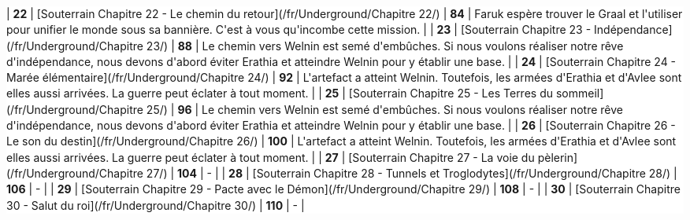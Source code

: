   | **22** | [Souterrain Chapitre 22 - Le chemin du retour](/fr/Underground/Chapitre 22/) | **84** | Faruk espère trouver le Graal et l'utiliser pour unifier le monde sous sa bannière. C'est à vous qu'incombe cette mission. | 
  | **23** | [Souterrain Chapitre 23 - Indépendance](/fr/Underground/Chapitre 23/) | **88** | Le chemin vers Welnin est semé d'embûches. Si nous voulons réaliser notre rêve d'indépendance, nous devons d'abord éviter Erathia et atteindre Welnin pour y établir une base. | 
  | **24** | [Souterrain Chapitre 24 - Marée élémentaire](/fr/Underground/Chapitre 24/) | **92** | L'artefact a atteint Welnin. Toutefois, les armées d'Erathia et d'Avlee sont elles aussi arrivées. La guerre peut éclater à tout moment. | 
  | **25** | [Souterrain Chapitre 25 - Les Terres du sommeil](/fr/Underground/Chapitre 25/) | **96** | Le chemin vers Welnin est semé d'embûches. Si nous voulons réaliser notre rêve d'indépendance, nous devons d'abord éviter Erathia et atteindre Welnin pour y établir une base. | 
  | **26** | [Souterrain Chapitre 26 - Le son du destin](/fr/Underground/Chapitre 26/) | **100** | L'artefact a atteint Welnin. Toutefois, les armées d'Erathia et d'Avlee sont elles aussi arrivées. La guerre peut éclater à tout moment. | 
  | **27** | [Souterrain Chapitre 27 - La voie du pèlerin](/fr/Underground/Chapitre 27/) | **104** | - | 
  | **28** | [Souterrain Chapitre 28 - Tunnels et Troglodytes](/fr/Underground/Chapitre 28/) | **106** | - | 
  | **29** | [Souterrain Chapitre 29 - Pacte avec le Démon](/fr/Underground/Chapitre 29/) | **108** | - | 
  | **30** | [Souterrain Chapitre 30 - Salut du roi](/fr/Underground/Chapitre 30/) | **110** | - | 
